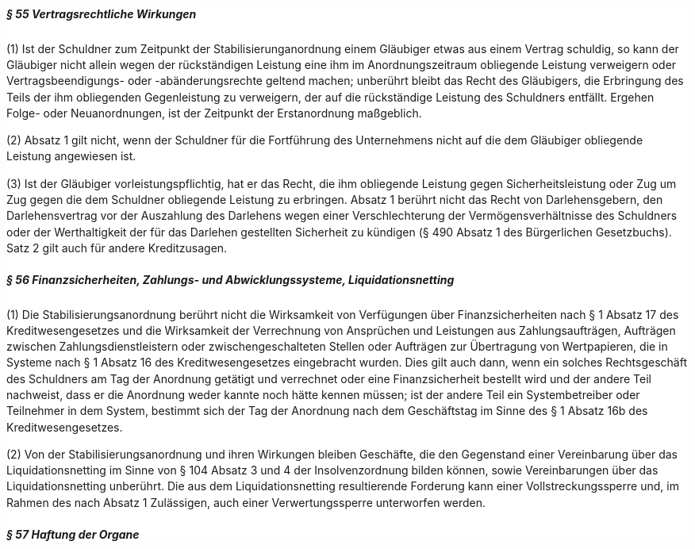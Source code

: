 
##### § 55 Vertragsrechtliche Wirkungen

(1) Ist der Schuldner zum Zeitpunkt der Stabilisierunganordnung einem
Gläubiger etwas aus einem Vertrag schuldig, so kann der Gläubiger
nicht allein wegen der rückständigen Leistung eine ihm im
Anordnungszeitraum obliegende Leistung verweigern oder
Vertragsbeendigungs- oder -abänderungsrechte geltend machen; unberührt
bleibt das Recht des Gläubigers, die Erbringung des Teils der ihm
obliegenden Gegenleistung zu verweigern, der auf die rückständige
Leistung des Schuldners entfällt. Ergehen Folge- oder Neuanordnungen,
ist der Zeitpunkt der Erstanordnung maßgeblich.

(2) Absatz 1 gilt nicht, wenn der Schuldner für die Fortführung des
Unternehmens nicht auf die dem Gläubiger obliegende Leistung
angewiesen ist.

(3) Ist der Gläubiger vorleistungspflichtig, hat er das Recht, die ihm
obliegende Leistung gegen Sicherheitsleistung oder Zug um Zug gegen
die dem Schuldner obliegende Leistung zu erbringen. Absatz 1 berührt
nicht das Recht von Darlehensgebern, den Darlehensvertrag vor der
Auszahlung des Darlehens wegen einer Verschlechterung der
Vermögensverhältnisse des Schuldners oder der Werthaltigkeit der für
das Darlehen gestellten Sicherheit zu kündigen (§ 490 Absatz 1 des
Bürgerlichen Gesetzbuchs). Satz 2 gilt auch für andere Kreditzusagen.


##### § 56 Finanzsicherheiten, Zahlungs- und Abwicklungssysteme, Liquidationsnetting

(1) Die Stabilisierungsanordnung berührt nicht die Wirksamkeit von
Verfügungen über Finanzsicherheiten nach § 1 Absatz 17 des
Kreditwesengesetzes und die Wirksamkeit der Verrechnung von Ansprüchen
und Leistungen aus Zahlungsaufträgen, Aufträgen zwischen
Zahlungsdienstleistern oder zwischengeschalteten Stellen oder
Aufträgen zur Übertragung von Wertpapieren, die in Systeme nach § 1
Absatz 16 des Kreditwesengesetzes eingebracht wurden. Dies gilt auch
dann, wenn ein solches Rechtsgeschäft des Schuldners am Tag der
Anordnung getätigt und verrechnet oder eine Finanzsicherheit bestellt
wird und der andere Teil nachweist, dass er die Anordnung weder kannte
noch hätte kennen müssen; ist der andere Teil ein Systembetreiber oder
Teilnehmer in dem System, bestimmt sich der Tag der Anordnung nach dem
Geschäftstag im Sinne des § 1 Absatz 16b des Kreditwesengesetzes.

(2) Von der Stabilisierungsanordnung und ihren Wirkungen bleiben
Geschäfte, die den Gegenstand einer Vereinbarung über das
Liquidationsnetting im Sinne von § 104 Absatz 3 und 4 der
Insolvenzordnung bilden können, sowie Vereinbarungen über das
Liquidationsnetting unberührt. Die aus dem Liquidationsnetting
resultierende Forderung kann einer Vollstreckungssperre und, im Rahmen
des nach Absatz 1 Zulässigen, auch einer Verwertungssperre unterworfen
werden.


##### § 57 Haftung der Organe
